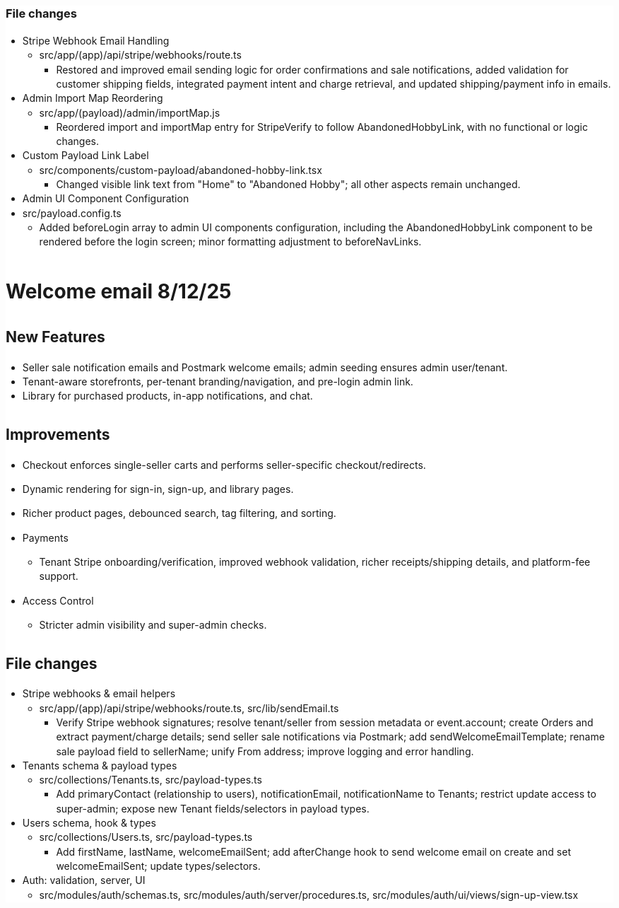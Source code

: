 ### File changes

- Stripe Webhook Email Handling
  - src/app/(app)/api/stripe/webhooks/route.ts
    - Restored and improved email sending logic for order confirmations and sale notifications, added validation for customer shipping fields, integrated payment intent and charge retrieval, and updated shipping/payment info in emails.
- Admin Import Map Reordering
  - src/app/(payload)/admin/importMap.js
    - Reordered import and importMap entry for StripeVerify to follow AbandonedHobbyLink, with no functional or logic changes.
- Custom Payload Link Label
  - src/components/custom-payload/abandoned-hobby-link.tsx
    - Changed visible link text from "Home" to "Abandoned Hobby"; all other aspects remain unchanged.
- Admin UI Component Configuration
- src/payload.config.ts
  - Added beforeLogin array to admin UI components configuration, including the AbandonedHobbyLink component to be rendered before the login screen; minor formatting adjustment to beforeNavLinks.

# Welcome email 8/12/25

## New Features

- Seller sale notification emails and Postmark welcome emails; admin seeding ensures admin user/tenant.
- Tenant-aware storefronts, per-tenant branding/navigation, and pre-login admin link.
- Library for purchased products, in-app notifications, and chat.

## Improvements

- Checkout enforces single-seller carts and performs seller-specific checkout/redirects.
- Dynamic rendering for sign-in, sign-up, and library pages.
- Richer product pages, debounced search, tag filtering, and sorting.

- Payments
  - Tenant Stripe onboarding/verification, improved webhook validation, richer receipts/shipping details, and platform-fee support.

- Access Control
  - Stricter admin visibility and super-admin checks.

## File changes

- Stripe webhooks & email helpers
  - src/app/(app)/api/stripe/webhooks/route.ts, src/lib/sendEmail.ts
    - Verify Stripe webhook signatures; resolve tenant/seller from session metadata or event.account; create Orders and extract payment/charge details; send seller sale notifications via Postmark; add sendWelcomeEmailTemplate; rename sale payload field to sellerName; unify From address; improve logging and error handling.
- Tenants schema & payload types
  - src/collections/Tenants.ts, src/payload-types.ts
    - Add primaryContact (relationship to users), notificationEmail, notificationName to Tenants; restrict update access to super-admin; expose new Tenant fields/selectors in payload types.
- Users schema, hook & types
  - src/collections/Users.ts, src/payload-types.ts
    - Add firstName, lastName, welcomeEmailSent; add afterChange hook to send welcome email on create and set welcomeEmailSent; update types/selectors.
- Auth: validation, server, UI
  - src/modules/auth/schemas.ts, src/modules/auth/server/procedures.ts, src/modules/auth/ui/views/sign-up-view.tsx
